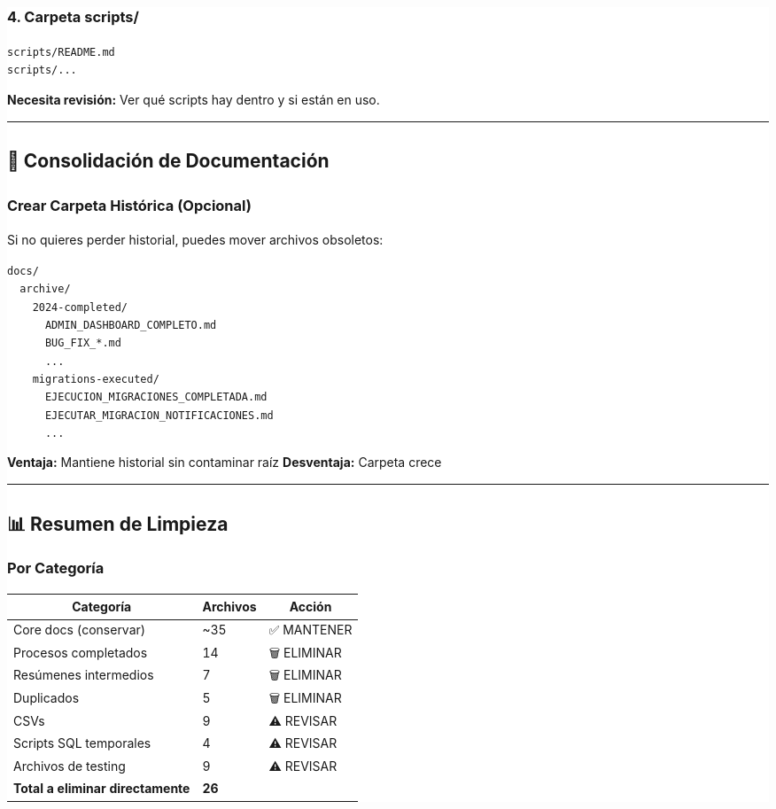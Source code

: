
### 4. Carpeta scripts/

```plaintext
scripts/README.md
scripts/...
```

**Necesita revisión:** Ver qué scripts hay dentro y si están en uso.

---

## 🔄 Consolidación de Documentación

### Crear Carpeta Histórica (Opcional)

Si no quieres perder historial, puedes mover archivos obsoletos:

```
docs/
  archive/
    2024-completed/
      ADMIN_DASHBOARD_COMPLETO.md
      BUG_FIX_*.md
      ...
    migrations-executed/
      EJECUCION_MIGRACIONES_COMPLETADA.md
      EJECUTAR_MIGRACION_NOTIFICACIONES.md
      ...
```

**Ventaja:** Mantiene historial sin contaminar raíz
**Desventaja:** Carpeta crece

---

## 📊 Resumen de Limpieza

### Por Categoría

| Categoría | Archivos | Acción |
|-----------|----------|--------|
| Core docs (conservar) | ~35 | ✅ MANTENER |
| Procesos completados | 14 | 🗑️ ELIMINAR |
| Resúmenes intermedios | 7 | 🗑️ ELIMINAR |
| Duplicados | 5 | 🗑️ ELIMINAR |
| CSVs | 9 | ⚠️ REVISAR |
| Scripts SQL temporales | 4 | ⚠️ REVISAR |
| Archivos de testing | 9 | ⚠️ REVISAR |
| **Total a eliminar directamente** | **26** | |
